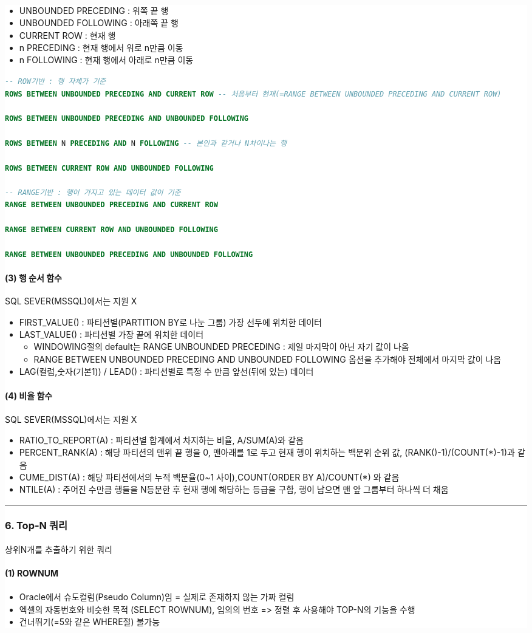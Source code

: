   - UNBOUNDED PRECEDING : 위쪽 끝 행
  - UNBOUNDED FOLLOWING : 아래쪽 끝 행
  - CURRENT ROW : 현재 행
  - n PRECEDING : 현재 행에서 위로 n만큼 이동
  - n FOLLOWING : 현재 행에서 아래로 n만큼 이동

  ```sql
  -- ROW기반 : 행 자체가 기준
  ROWS BETWEEN UNBOUNDED PRECEDING AND CURRENT ROW -- 처음부터 현재(=RANGE BETWEEN UNBOUNDED PRECEDING AND CURRENT ROW)

  ROWS BETWEEN UNBOUNDED PRECEDING AND UNBOUNDED FOLLOWING

  ROWS BETWEEN N PRECEDING AND N FOLLOWING -- 본인과 같거나 N차이나는 행

  ROWS BETWEEN CURRENT ROW AND UNBOUNDED FOLLOWING

  -- RANGE기반 : 행이 가지고 있는 데이터 값이 기준
  RANGE BETWEEN UNBOUNDED PRECEDING AND CURRENT ROW

  RANGE BETWEEN CURRENT ROW AND UNBOUNDED FOLLOWING

  RANGE BETWEEN UNBOUNDED PRECEDING AND UNBOUNDED FOLLOWING
  ```

#### (3) 행 순서 함수

SQL SEVER(MSSQL)에서는 지원 X

- FIRST_VALUE() : 파티션별(PARTITION BY로 나눈 그룹) 가장 선두에 위치한 데이터
- LAST_VALUE() : 파티션별 가장 끝에 위치한 데이터
  - WINDOWING절의 default는 RANGE UNBOUNDED PRECEDING : 제일 마지막이 아닌 자기 값이 나옴
  - RANGE BETWEEN UNBOUNDED PRECEDING AND UNBOUNDED FOLLOWING 옵션을 추가해야 전체에서 마지막 값이 나옴
- LAG(컬럼,숫자(기본1)) / LEAD() : 파티션별로 특정 수 만큼 앞선(뒤에 있는) 데이터

#### (4) 비율 함수

SQL SEVER(MSSQL)에서는 지원 X

- RATIO_TO_REPORT(A) : 파티션별 합계에서 차지하는 비율, A/SUM(A)와 같음
- PERCENT_RANK(A) : 해당 파티션의 맨위 끝 행을 0, 맨아래를 1로 두고 현재 행이 위치하는 백분위 순위 값, (RANK()-1)/(COUNT(\*)-1)과 같음
- CUME_DIST(A) : 해당 파티션에서의 누적 백분율(0~1 사이),COUNT(ORDER BY A)/COUNT(\*) 와 같음
- NTILE(A) : 주어진 수만큼 행들을 N등분한 후 현재 행에 해당하는 등급을 구함, 행이 남으면 맨 앞 그룹부터 하나씩 더 채움

---

### 6. Top-N 쿼리

상위N개를 추출하기 위한 쿼리

#### (1) ROWNUM

- Oracle에서 슈도컬럼(Pseudo Column)임 = 실제로 존재하지 않는 가짜 컬럼
- 엑셀의 자동번호와 비슷한 목적 (SELECT ROWNUM), 임의의 번호 => 정렬 후 사용해야 TOP-N의 기능을 수행
- 건너뛰기(=5와 같은 WHERE절) 불가능
